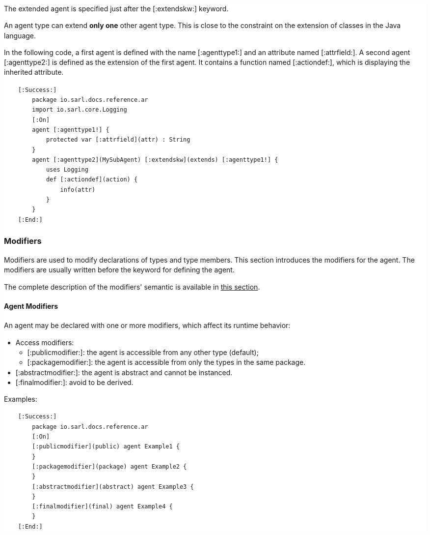 The extended agent is specified just after the [:extendskw:] keyword.

<veryimportantnote> An agent type can extend __only one__ other agent type. This is close
to the constraint on the extension of classes in the Java language.</veryimportantnote>

In the following code, a first agent is defined with the name
[:agenttype1:] and an attribute named [:attrfield:].
A second agent [:agenttype2:] is defined as the extension of the first agent. It contains a function named
[:actiondef:], which is displaying the inherited attribute.

		[:Success:]
			package io.sarl.docs.reference.ar
			import io.sarl.core.Logging
			[:On]
			agent [:agenttype1!] {
				protected var [:attrfield](attr) : String
			}
			agent [:agenttype2](MySubAgent) [:extendskw](extends) [:agenttype1!] {
				uses Logging
				def [:actiondef](action) {
					info(attr)
				}
			}
		[:End:]


### Modifiers

Modifiers are used to modify declarations of types and type members.
This section introduces the modifiers for the agent.
The modifiers are usually written before the keyword for defining the agent.

The complete description of the modifiers' semantic is available in
[this section](./OOP.md#definition-of-all-the-supported-modifiers).


#### Agent Modifiers

An agent may be declared with one or more modifiers, which affect its runtime behavior:

* Access modifiers:
	* [:publicmodifier:]: the agent is accessible from any other type (default);
	* [:packagemodifier:]: the agent is accessible from only the types in the same package.
* [:abstractmodifier:]: the agent is abstract and cannot be instanced.
* [:finalmodifier:]: avoid to be derived.

Examples:

		[:Success:]
			package io.sarl.docs.reference.ar
			[:On]
			[:publicmodifier](public) agent Example1 {
			}
			[:packagemodifier](package) agent Example2 {
			}
			[:abstractmodifier](abstract) agent Example3 {
			}
			[:finalmodifier](final) agent Example4 {
			}
		[:End:]
